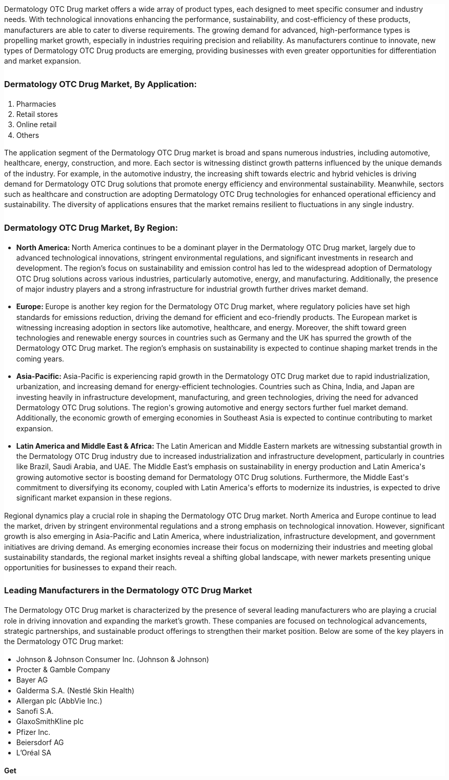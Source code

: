 Dermatology OTC Drug market offers a wide array of product types, each designed to meet specific consumer and industry needs. With technological innovations enhancing the performance, sustainability, and cost-efficiency of these products, manufacturers are able to cater to diverse requirements. The growing demand for advanced, high-performance types is propelling market growth, especially in industries requiring precision and reliability. As manufacturers continue to innovate, new types of Dermatology OTC Drug products are emerging, providing businesses with even greater opportunities for differentiation and market expansion.</p><h3>Dermatology OTC Drug Market,&nbsp;By Application:</h3><ol><li>Pharmacies<li> Retail stores<li> Online retail<li> Others</li></ol><p>The application segment of the Dermatology OTC Drug market is broad and spans numerous industries, including automotive, healthcare, energy, construction, and more. Each sector is witnessing distinct growth patterns influenced by the unique demands of the industry. For example, in the automotive industry, the increasing shift towards electric and hybrid vehicles is driving demand for Dermatology OTC Drug solutions that promote energy efficiency and environmental sustainability. Meanwhile, sectors such as healthcare and construction are adopting Dermatology OTC Drug technologies for enhanced operational efficiency and sustainability. The diversity of applications ensures that the market remains resilient to fluctuations in any single industry.</p><h3>Dermatology OTC Drug Market, By Region:</h3><ul><li><p><strong>North America:&nbsp;</strong>North America continues to be a dominant player in the Dermatology OTC Drug market, largely due to advanced technological innovations, stringent environmental regulations, and significant investments in research and development. The region&rsquo;s focus on sustainability and emission control has led to the widespread adoption of Dermatology OTC Drug solutions across various industries, particularly automotive, energy, and manufacturing. Additionally, the presence of major industry players and a strong infrastructure for industrial growth further drives market demand.</p></li><li><p><strong><strong>Europe:&nbsp;</strong></strong>Europe is another key region for the Dermatology OTC Drug market, where regulatory policies have set high standards for emissions reduction, driving the demand for efficient and eco-friendly products. The European market is witnessing increasing adoption in sectors like automotive, healthcare, and energy. Moreover, the shift toward green technologies and renewable energy sources in countries such as Germany and the UK has spurred the growth of the Dermatology OTC Drug market. The region&rsquo;s emphasis on sustainability is expected to continue shaping market trends in the coming years.</p></li><li><p><strong><strong>Asia-Pacific:&nbsp;</strong></strong>Asia-Pacific is experiencing rapid growth in the Dermatology OTC Drug market due to rapid industrialization, urbanization, and increasing demand for energy-efficient technologies. Countries such as China, India, and Japan are investing heavily in infrastructure development, manufacturing, and green technologies, driving the need for advanced Dermatology OTC Drug solutions. The region's growing automotive and energy sectors further fuel market demand. Additionally, the economic growth of emerging economies in Southeast Asia is expected to continue contributing to market expansion.</p></li><li><p><strong><strong>Latin America and Middle East &amp; Africa:&nbsp;</strong></strong>The Latin American and Middle Eastern markets are witnessing substantial growth in the Dermatology OTC Drug industry due to increased industrialization and infrastructure development, particularly in countries like Brazil, Saudi Arabia, and UAE. The Middle East&rsquo;s emphasis on sustainability in energy production and Latin America's growing automotive sector is boosting demand for Dermatology OTC Drug solutions. Furthermore, the Middle East's commitment to diversifying its economy, coupled with Latin America's efforts to modernize its industries, is expected to drive significant market expansion in these regions.</p></li></ul><p>Regional dynamics play a crucial role in shaping the Dermatology OTC Drug market. North America and Europe continue to lead the market, driven by stringent environmental regulations and a strong emphasis on technological innovation. However, significant growth is also emerging in Asia-Pacific and Latin America, where industrialization, infrastructure development, and government initiatives are driving demand. As emerging economies increase their focus on modernizing their industries and meeting global sustainability standards, the regional market insights reveal a shifting global landscape, with newer markets presenting unique opportunities for businesses to expand their reach.</p><h3><strong>Leading Manufacturers in the Dermatology OTC Drug Market</strong></h3><p>The Dermatology OTC Drug market is characterized by the presence of several leading manufacturers who are playing a crucial role in driving innovation and expanding the market&rsquo;s growth. These companies are focused on technological advancements, strategic partnerships, and sustainable product offerings to strengthen their market position. Below are some of the key players in the Dermatology OTC Drug market:</p></div><div class="article-main__content" data-test-id="publishing-text-block"><ul><li><span class="">Johnson & Johnson Consumer Inc. (Johnson & Johnson)<li> Procter & Gamble Company<li> Bayer AG<li> Galderma S.A. (Nestlé Skin Health)<li> Allergan plc (AbbVie Inc.)<li> Sanofi S.A.<li> GlaxoSmithKline plc<li> Pfizer Inc.<li> Beiersdorf AG<li> L’Oréal SA</span></li></ul></div><div class="article-main__content" data-test-id="publishing-text-block"><p><span class="font-[700]"><strong>Get
